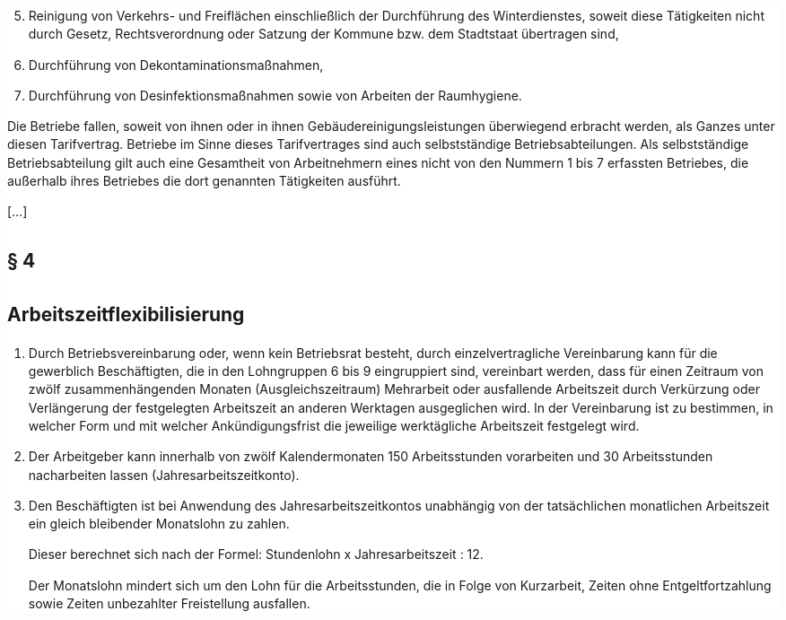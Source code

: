 
5.  Reinigung von Verkehrs- und Freiflächen einschließlich der
    Durchführung des Winterdienstes, soweit diese Tätigkeiten nicht durch
    Gesetz, Rechtsverordnung oder Satzung der Kommune bzw. dem Stadtstaat
    übertragen sind,


6.  Durchführung von Dekontaminationsmaßnahmen,


7.  Durchführung von Desinfektionsmaßnahmen sowie von Arbeiten der
    Raumhygiene.




Die Betriebe fallen, soweit von ihnen oder in ihnen
Gebäudereinigungsleistungen überwiegend erbracht werden, als Ganzes
unter diesen Tarifvertrag. Betriebe im Sinne dieses Tarifvertrages
sind auch selbstständige Betriebsabteilungen. Als selbstständige
Betriebsabteilung gilt auch eine Gesamtheit von Arbeitnehmern eines
nicht von den Nummern 1 bis 7 erfassten Betriebes, die außerhalb ihres
Betriebes die dort genannten Tätigkeiten ausführt.

[…]

## § 4

## Arbeitszeitflexibilisierung


1.  Durch Betriebsvereinbarung oder, wenn kein Betriebsrat besteht, durch
    einzelvertragliche Vereinbarung kann für die gewerblich Beschäftigten,
    die in den Lohngruppen 6 bis 9 eingruppiert sind, vereinbart werden,
    dass für einen Zeitraum von zwölf zusammenhängenden Monaten
    (Ausgleichszeitraum) Mehrarbeit oder ausfallende Arbeitszeit durch
    Verkürzung oder Verlängerung der festgelegten Arbeitszeit an anderen
    Werktagen ausgeglichen wird. In der Vereinbarung ist zu bestimmen, in
    welcher Form und mit welcher Ankündigungsfrist die jeweilige
    werktägliche Arbeitszeit festgelegt wird.


2.  Der Arbeitgeber kann innerhalb von zwölf Kalendermonaten 150
    Arbeitsstunden vorarbeiten und 30 Arbeitsstunden nacharbeiten lassen
    (Jahresarbeitszeitkonto).


3.  Den Beschäftigten ist bei Anwendung des Jahresarbeitszeitkontos
    unabhängig von der tatsächlichen monatlichen Arbeitszeit ein gleich
    bleibender Monatslohn zu zahlen.

    Dieser berechnet sich nach der Formel: Stundenlohn x Jahresarbeitszeit
    : 12.

    Der Monatslohn mindert sich um den Lohn für die Arbeitsstunden, die in
    Folge von Kurzarbeit, Zeiten ohne Entgeltfortzahlung sowie Zeiten
    unbezahlter Freistellung ausfallen.
